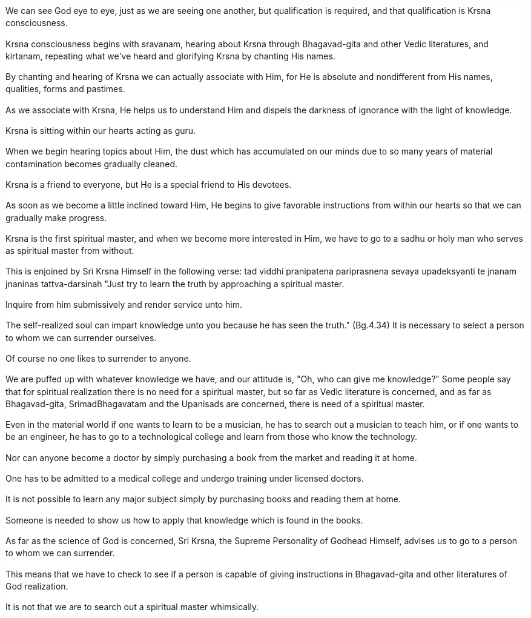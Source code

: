 We can see God eye to eye, just as we are seeing one another, but qualification is required, and that qualification is Krsna consciousness.

Krsna consciousness begins with sravanam, hearing about Krsna through Bhagavad-gita and other Vedic literatures, and kirtanam, repeating what we've heard and glorifying Krsna by chanting His names.

By chanting and hearing of Krsna we can actually associate with Him, for He is absolute and nondifferent from His names, qualities, forms and pastimes.

As we associate with Krsna, He helps us to understand Him and dispels the darkness of ignorance with the light of knowledge.

Krsna is sitting within our hearts acting as guru.

When we begin hearing topics about Him, the dust which has accumulated on our minds due to so many years of material contamination becomes gradually cleaned.

Krsna is a friend to everyone, but He is a special friend to His devotees.

As soon as we become a little inclined toward Him, He begins to give favorable instructions from within our hearts so that we can gradually make progress.

Krsna is the first spiritual master, and when we become more interested in Him, we have to go to a sadhu or holy man who serves as spiritual master from without.

This is enjoined by Sri Krsna Himself in the following verse: tad viddhi pranipatena pariprasnena sevaya upadeksyanti te jnanam jnaninas tattva-darsinah "Just try to learn the truth by approaching a spiritual master.

Inquire from him submissively and render service unto him.

The self-realized soul can impart knowledge unto you because he has seen the truth." (Bg.4.34) It is necessary to select a person to whom we can surrender ourselves.

Of course no one likes to surrender to anyone.

We are puffed up with whatever knowledge we have, and our attitude is, "Oh, who can give me knowledge?" Some people say that for spiritual realization there is no need for a spiritual master, but so far as Vedic literature is concerned, and as far as Bhagavad-gita, SrimadBhagavatam and the Upanisads are concerned, there is need of a spiritual master.

Even in the material world if one wants to learn to be a musician, he has to search out a musician to teach him, or if one wants to be an engineer, he has to go to a technological college and learn from those who know the technology.

Nor can anyone become a doctor by simply purchasing a book from the market and reading it at home.

One has to be admitted to a medical college and undergo training under licensed doctors.

It is not possible to learn any major subject simply by purchasing books and reading them at home.

Someone is needed to show us how to apply that knowledge which is found in the books.

As far as the science of God is concerned, Sri Krsna, the Supreme Personality of Godhead Himself, advises us to go to a person to whom we can surrender.

This means that we have to check to see if a person is capable of giving instructions in Bhagavad-gita and other literatures of God realization.

It is not that we are to search out a spiritual master whimsically.
